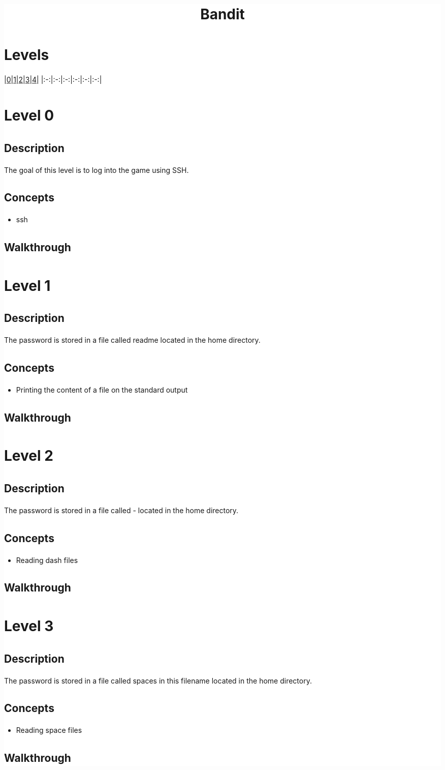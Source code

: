 <h1 align= "center">Bandit</h1>

# Levels
|[0](#level-0)|[1](#level-1)|[2](#level-2)|[3](#level-3)|[4](#level-4)|
|:-:|:-:|:-:|:-:|:-:|:-:|

# Level 0
## Description
The goal of this level is to log into the game using SSH.
## Concepts
* ssh
## Walkthrough
```
```

# Level 1
## Description
The password is stored in a file called readme located in the home directory. 
## Concepts
* Printing the content of a file on the standard output
## Walkthrough
```
```

# Level 2
## Description
The password is stored in a file called - located in the home directory.
## Concepts
* Reading dash files
## Walkthrough
```
```

# Level 3
## Description
The password is stored in a file called spaces in this filename located in the home directory.
## Concepts
* Reading space files
## Walkthrough
```
```
